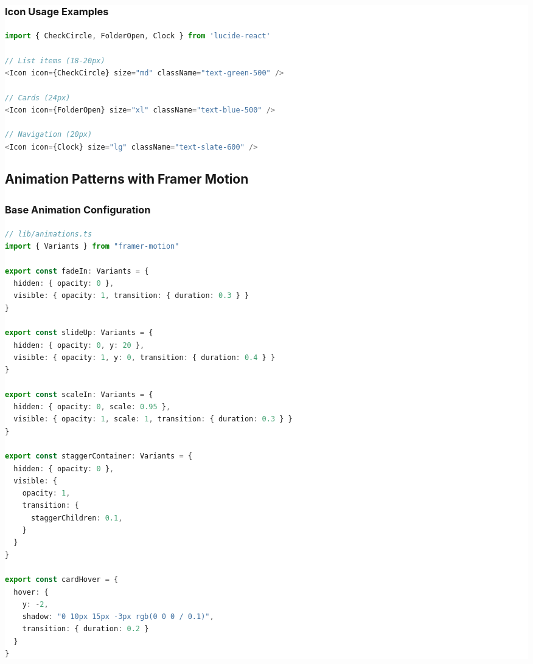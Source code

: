 ```typescript
```

### Icon Usage Examples

```typescript
import { CheckCircle, FolderOpen, Clock } from 'lucide-react'

// List items (18-20px)
<Icon icon={CheckCircle} size="md" className="text-green-500" />

// Cards (24px)
<Icon icon={FolderOpen} size="xl" className="text-blue-500" />

// Navigation (20px)
<Icon icon={Clock} size="lg" className="text-slate-600" />
```

## Animation Patterns with Framer Motion

### Base Animation Configuration

```typescript
// lib/animations.ts
import { Variants } from "framer-motion"

export const fadeIn: Variants = {
  hidden: { opacity: 0 },
  visible: { opacity: 1, transition: { duration: 0.3 } }
}

export const slideUp: Variants = {
  hidden: { opacity: 0, y: 20 },
  visible: { opacity: 1, y: 0, transition: { duration: 0.4 } }
}

export const scaleIn: Variants = {
  hidden: { opacity: 0, scale: 0.95 },
  visible: { opacity: 1, scale: 1, transition: { duration: 0.3 } }
}

export const staggerContainer: Variants = {
  hidden: { opacity: 0 },
  visible: {
    opacity: 1,
    transition: {
      staggerChildren: 0.1,
    }
  }
}

export const cardHover = {
  hover: { 
    y: -2, 
    shadow: "0 10px 15px -3px rgb(0 0 0 / 0.1)",
    transition: { duration: 0.2 }
  }
}
```
